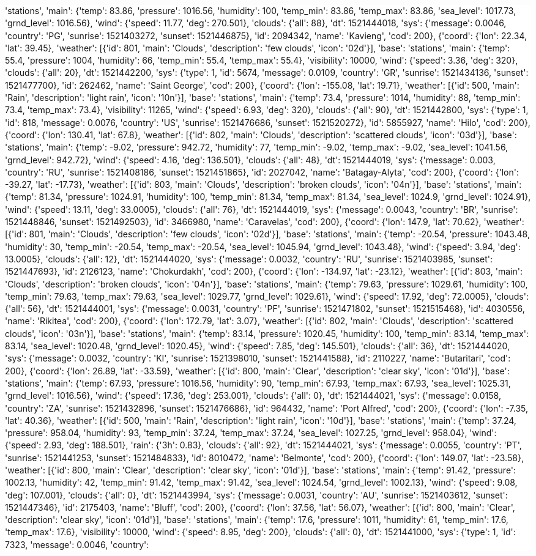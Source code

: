 'stations', 'main': {'temp': 83.86, 'pressure': 1016.56, 'humidity': 100, 'temp_min': 83.86, 'temp_max': 83.86, 'sea_level': 1017.73, 'grnd_level': 1016.56}, 'wind': {'speed': 11.77, 'deg': 270.501}, 'clouds': {'all': 88}, 'dt': 1521444018, 'sys': {'message': 0.0046, 'country': 'PG', 'sunrise': 1521403272, 'sunset': 1521446875}, 'id': 2094342, 'name': 'Kavieng', 'cod': 200}, {'coord': {'lon': 22.34, 'lat': 39.45}, 'weather': [{'id': 801, 'main': 'Clouds', 'description': 'few clouds', 'icon': '02d'}], 'base': 'stations', 'main': {'temp': 55.4, 'pressure': 1004, 'humidity': 66, 'temp_min': 55.4, 'temp_max': 55.4}, 'visibility': 10000, 'wind': {'speed': 3.36, 'deg': 320}, 'clouds': {'all': 20}, 'dt': 1521442200, 'sys': {'type': 1, 'id': 5674, 'message': 0.0109, 'country': 'GR', 'sunrise': 1521434136, 'sunset': 1521477700}, 'id': 262462, 'name': 'Saint George', 'cod': 200}, {'coord': {'lon': -155.08, 'lat': 19.71}, 'weather': [{'id': 500, 'main': 'Rain', 'description': 'light rain', 'icon': '10n'}], 'base': 'stations', 'main': {'temp': 73.4, 'pressure': 1014, 'humidity': 88, 'temp_min': 73.4, 'temp_max': 73.4}, 'visibility': 11265, 'wind': {'speed': 6.93, 'deg': 320}, 'clouds': {'all': 90}, 'dt': 1521442800, 'sys': {'type': 1, 'id': 818, 'message': 0.0076, 'country': 'US', 'sunrise': 1521476686, 'sunset': 1521520272}, 'id': 5855927, 'name': 'Hilo', 'cod': 200}, {'coord': {'lon': 130.41, 'lat': 67.8}, 'weather': [{'id': 802, 'main': 'Clouds', 'description': 'scattered clouds', 'icon': '03d'}], 'base': 'stations', 'main': {'temp': -9.02, 'pressure': 942.72, 'humidity': 77, 'temp_min': -9.02, 'temp_max': -9.02, 'sea_level': 1041.56, 'grnd_level': 942.72}, 'wind': {'speed': 4.16, 'deg': 136.501}, 'clouds': {'all': 48}, 'dt': 1521444019, 'sys': {'message': 0.003, 'country': 'RU', 'sunrise': 1521408186, 'sunset': 1521451865}, 'id': 2027042, 'name': 'Batagay-Alyta', 'cod': 200}, {'coord': {'lon': -39.27, 'lat': -17.73}, 'weather': [{'id': 803, 'main': 'Clouds', 'description': 'broken clouds', 'icon': '04n'}], 'base': 'stations', 'main': {'temp': 81.34, 'pressure': 1024.91, 'humidity': 100, 'temp_min': 81.34, 'temp_max': 81.34, 'sea_level': 1024.9, 'grnd_level': 1024.91}, 'wind': {'speed': 13.11, 'deg': 33.0005}, 'clouds': {'all': 76}, 'dt': 1521444019, 'sys': {'message': 0.0043, 'country': 'BR', 'sunrise': 1521448846, 'sunset': 1521492503}, 'id': 3466980, 'name': 'Caravelas', 'cod': 200}, {'coord': {'lon': 147.9, 'lat': 70.62}, 'weather': [{'id': 801, 'main': 'Clouds', 'description': 'few clouds', 'icon': '02d'}], 'base': 'stations', 'main': {'temp': -20.54, 'pressure': 1043.48, 'humidity': 30, 'temp_min': -20.54, 'temp_max': -20.54, 'sea_level': 1045.94, 'grnd_level': 1043.48}, 'wind': {'speed': 3.94, 'deg': 13.0005}, 'clouds': {'all': 12}, 'dt': 1521444020, 'sys': {'message': 0.0032, 'country': 'RU', 'sunrise': 1521403985, 'sunset': 1521447693}, 'id': 2126123, 'name': 'Chokurdakh', 'cod': 200}, {'coord': {'lon': -134.97, 'lat': -23.12}, 'weather': [{'id': 803, 'main': 'Clouds', 'description': 'broken clouds', 'icon': '04n'}], 'base': 'stations', 'main': {'temp': 79.63, 'pressure': 1029.61, 'humidity': 100, 'temp_min': 79.63, 'temp_max': 79.63, 'sea_level': 1029.77, 'grnd_level': 1029.61}, 'wind': {'speed': 17.92, 'deg': 72.0005}, 'clouds': {'all': 56}, 'dt': 1521444001, 'sys': {'message': 0.0031, 'country': 'PF', 'sunrise': 1521471802, 'sunset': 1521515468}, 'id': 4030556, 'name': 'Rikitea', 'cod': 200}, {'coord': {'lon': 172.79, 'lat': 3.07}, 'weather': [{'id': 802, 'main': 'Clouds', 'description': 'scattered clouds', 'icon': '03n'}], 'base': 'stations', 'main': {'temp': 83.14, 'pressure': 1020.45, 'humidity': 100, 'temp_min': 83.14, 'temp_max': 83.14, 'sea_level': 1020.48, 'grnd_level': 1020.45}, 'wind': {'speed': 7.85, 'deg': 145.501}, 'clouds': {'all': 36}, 'dt': 1521444020, 'sys': {'message': 0.0032, 'country': 'KI', 'sunrise': 1521398010, 'sunset': 1521441588}, 'id': 2110227, 'name': 'Butaritari', 'cod': 200}, {'coord': {'lon': 26.89, 'lat': -33.59}, 'weather': [{'id': 800, 'main': 'Clear', 'description': 'clear sky', 'icon': '01d'}], 'base': 'stations', 'main': {'temp': 67.93, 'pressure': 1016.56, 'humidity': 90, 'temp_min': 67.93, 'temp_max': 67.93, 'sea_level': 1025.31, 'grnd_level': 1016.56}, 'wind': {'speed': 17.36, 'deg': 253.001}, 'clouds': {'all': 0}, 'dt': 1521444021, 'sys': {'message': 0.0158, 'country': 'ZA', 'sunrise': 1521432896, 'sunset': 1521476686}, 'id': 964432, 'name': 'Port Alfred', 'cod': 200}, {'coord': {'lon': -7.35, 'lat': 40.36}, 'weather': [{'id': 500, 'main': 'Rain', 'description': 'light rain', 'icon': '10d'}], 'base': 'stations', 'main': {'temp': 37.24, 'pressure': 958.04, 'humidity': 93, 'temp_min': 37.24, 'temp_max': 37.24, 'sea_level': 1027.25, 'grnd_level': 958.04}, 'wind': {'speed': 2.93, 'deg': 188.501}, 'rain': {'3h': 0.83}, 'clouds': {'all': 92}, 'dt': 1521444021, 'sys': {'message': 0.0055, 'country': 'PT', 'sunrise': 1521441253, 'sunset': 1521484833}, 'id': 8010472, 'name': 'Belmonte', 'cod': 200}, {'coord': {'lon': 149.07, 'lat': -23.58}, 'weather': [{'id': 800, 'main': 'Clear', 'description': 'clear sky', 'icon': '01d'}], 'base': 'stations', 'main': {'temp': 91.42, 'pressure': 1002.13, 'humidity': 42, 'temp_min': 91.42, 'temp_max': 91.42, 'sea_level': 1024.54, 'grnd_level': 1002.13}, 'wind': {'speed': 9.08, 'deg': 107.001}, 'clouds': {'all': 0}, 'dt': 1521443994, 'sys': {'message': 0.0031, 'country': 'AU', 'sunrise': 1521403612, 'sunset': 1521447346}, 'id': 2175403, 'name': 'Bluff', 'cod': 200}, {'coord': {'lon': 37.56, 'lat': 56.07}, 'weather': [{'id': 800, 'main': 'Clear', 'description': 'clear sky', 'icon': '01d'}], 'base': 'stations', 'main': {'temp': 17.6, 'pressure': 1011, 'humidity': 61, 'temp_min': 17.6, 'temp_max': 17.6}, 'visibility': 10000, 'wind': {'speed': 8.95, 'deg': 200}, 'clouds': {'all': 0}, 'dt': 1521441000, 'sys': {'type': 1, 'id': 7323, 'message': 0.0046, 'country':